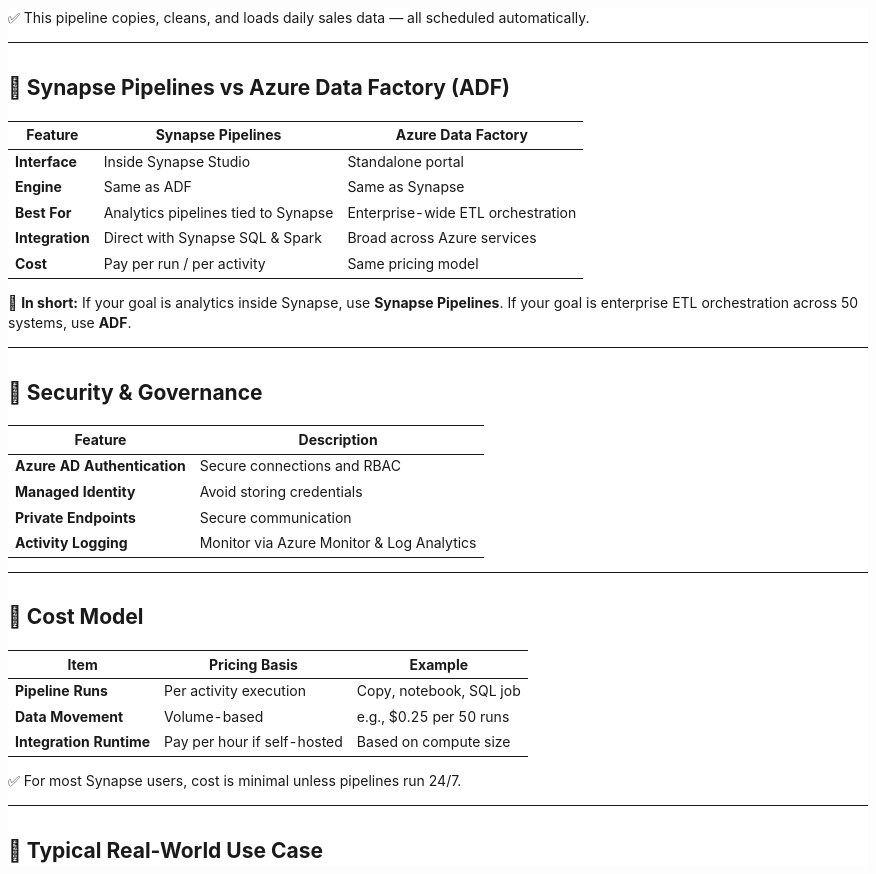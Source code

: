 ✅ This pipeline copies, cleans, and loads daily sales data — all scheduled automatically.

---

## 🧩 Synapse Pipelines vs Azure Data Factory (ADF)

| Feature         | **Synapse Pipelines**               | **Azure Data Factory**            |
| --------------- | ----------------------------------- | --------------------------------- |
| **Interface**   | Inside Synapse Studio               | Standalone portal                 |
| **Engine**      | Same as ADF                         | Same as Synapse                   |
| **Best For**    | Analytics pipelines tied to Synapse | Enterprise-wide ETL orchestration |
| **Integration** | Direct with Synapse SQL & Spark     | Broad across Azure services       |
| **Cost**        | Pay per run / per activity          | Same pricing model                |

🧠 **In short:**
If your goal is analytics inside Synapse, use **Synapse Pipelines**.
If your goal is enterprise ETL orchestration across 50 systems, use **ADF**.

---

## 🔐 Security & Governance

| Feature                     | Description                               |
| --------------------------- | ----------------------------------------- |
| **Azure AD Authentication** | Secure connections and RBAC               |
| **Managed Identity**        | Avoid storing credentials                 |
| **Private Endpoints**       | Secure communication                      |
| **Activity Logging**        | Monitor via Azure Monitor & Log Analytics |

---

## 💸 Cost Model

| Item                    | Pricing Basis               | Example                  |
| ----------------------- | --------------------------- | ------------------------ |
| **Pipeline Runs**       | Per activity execution      | Copy, notebook, SQL job  |
| **Data Movement**       | Volume-based                | e.g., \$0.25 per 50 runs |
| **Integration Runtime** | Pay per hour if self-hosted | Based on compute size    |

✅ For most Synapse users, cost is minimal unless pipelines run 24/7.

---

## 🧠 Typical Real-World Use Case
